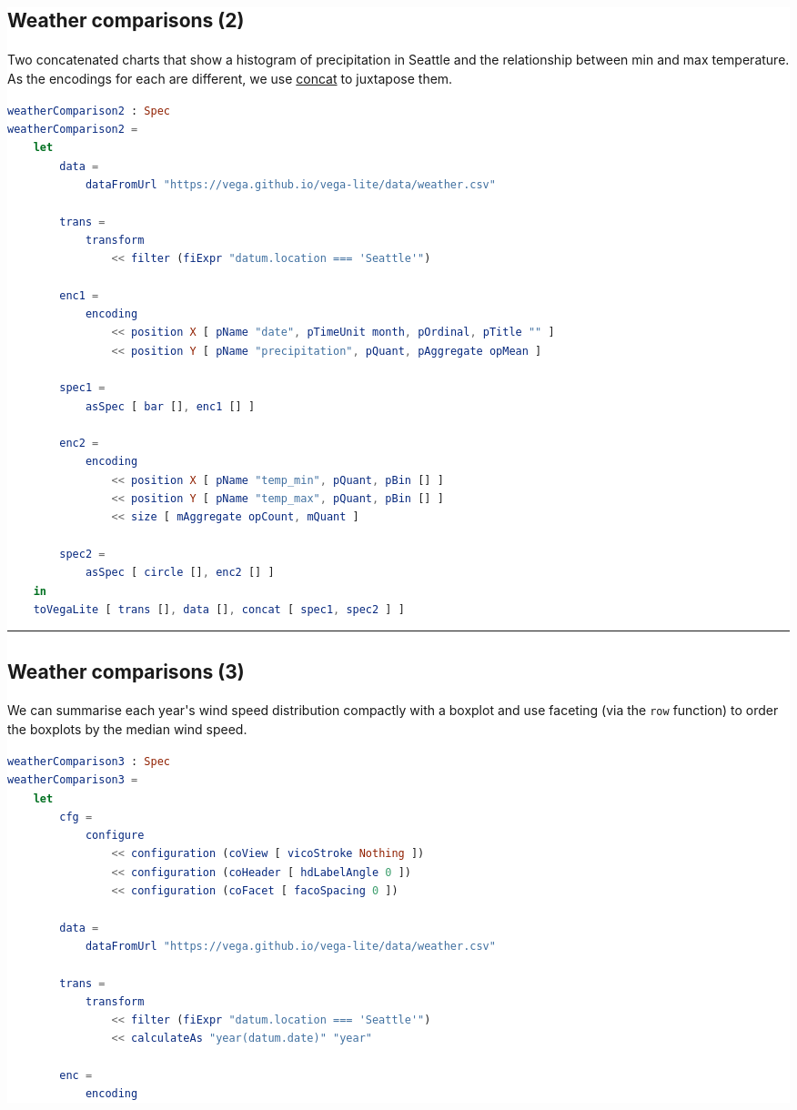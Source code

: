 
## Weather comparisons (2)

Two concatenated charts that show a histogram of precipitation in Seattle and the relationship between min and max temperature. As the encodings for each are different, we use [concat](https://package.elm-lang.org/packages/gicentre/elm-vegalite/latest/VegaLite#concat) to juxtapose them.

```elm {v l}
weatherComparison2 : Spec
weatherComparison2 =
    let
        data =
            dataFromUrl "https://vega.github.io/vega-lite/data/weather.csv"

        trans =
            transform
                << filter (fiExpr "datum.location === 'Seattle'")

        enc1 =
            encoding
                << position X [ pName "date", pTimeUnit month, pOrdinal, pTitle "" ]
                << position Y [ pName "precipitation", pQuant, pAggregate opMean ]

        spec1 =
            asSpec [ bar [], enc1 [] ]

        enc2 =
            encoding
                << position X [ pName "temp_min", pQuant, pBin [] ]
                << position Y [ pName "temp_max", pQuant, pBin [] ]
                << size [ mAggregate opCount, mQuant ]

        spec2 =
            asSpec [ circle [], enc2 [] ]
    in
    toVegaLite [ trans [], data [], concat [ spec1, spec2 ] ]
```

---

## Weather comparisons (3)

We can summarise each year's wind speed distribution compactly with a boxplot and use faceting (via the `row` function) to order the boxplots by the median wind speed.

```elm {v l}
weatherComparison3 : Spec
weatherComparison3 =
    let
        cfg =
            configure
                << configuration (coView [ vicoStroke Nothing ])
                << configuration (coHeader [ hdLabelAngle 0 ])
                << configuration (coFacet [ facoSpacing 0 ])

        data =
            dataFromUrl "https://vega.github.io/vega-lite/data/weather.csv"

        trans =
            transform
                << filter (fiExpr "datum.location === 'Seattle'")
                << calculateAs "year(datum.date)" "year"

        enc =
            encoding
```